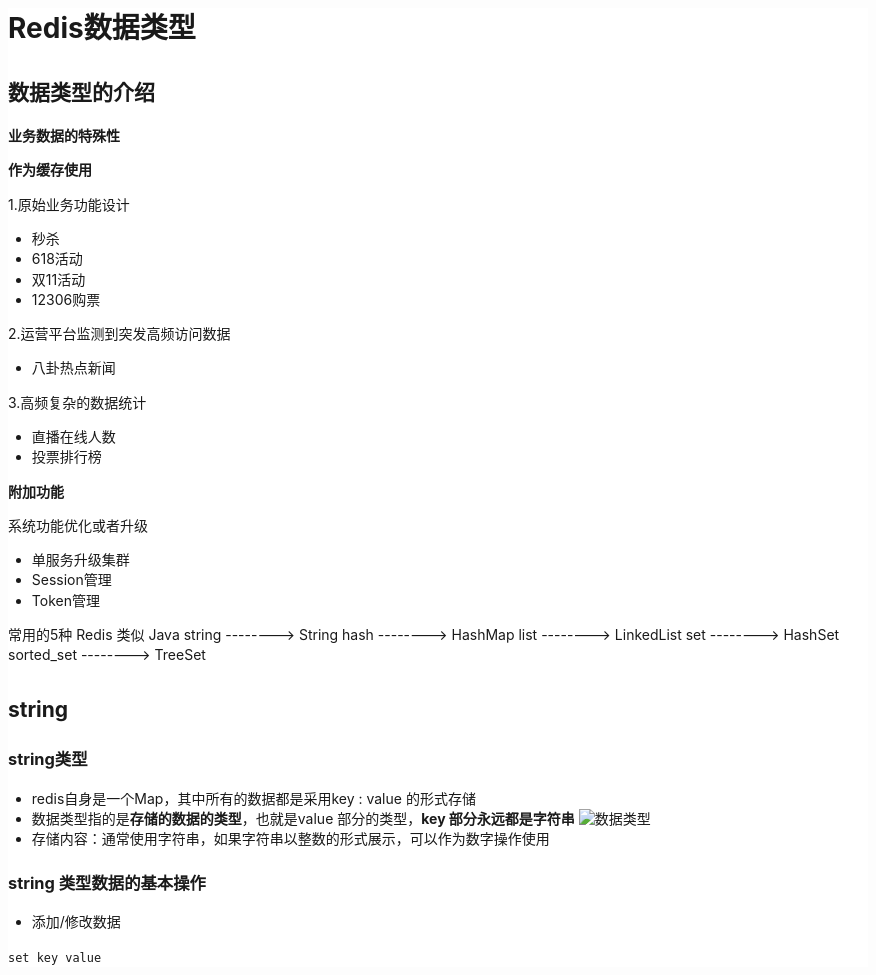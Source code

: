 # Redis数据类型
## 数据类型的介绍
**业务数据的特殊性**

**作为缓存使用**

1.原始业务功能设计

 - 秒杀
 - 618活动
 - 双11活动
 - 12306购票

2.运营平台监测到突发高频访问数据

 - 八卦热点新闻

3.高频复杂的数据统计

 - 直播在线人数
 - 投票排行榜

**附加功能**

系统功能优化或者升级

 - 单服务升级集群
 - Session管理
 - Token管理

常用的5种
Redis 类似 Java
string  -------->  String
hash --------> HashMap
list --------> LinkedList
set --------> HashSet
sorted_set -------->  TreeSet

## string
### string类型

 - redis自身是一个Map，其中所有的数据都是采用key : value 的形式存储
 - 数据类型指的是**存储的数据的类型**，也就是value 部分的类型，**key 部分永远都是字符串**
![数据类型](https://img-blog.csdnimg.cn/20200622214429885.png?x-oss-process=image/watermark,type_ZmFuZ3poZW5naGVpdGk,shadow_10,text_aHR0cHM6Ly9ibG9nLmNzZG4ubmV0L3dlaXhpbl80NjMxNzI2OA==,size_16,color_FFFFFF,t_70)
 - 存储内容：通常使用字符串，如果字符串以整数的形式展示，可以作为数字操作使用

### string 类型数据的基本操作

 - 添加/修改数据

```
set key value
```
